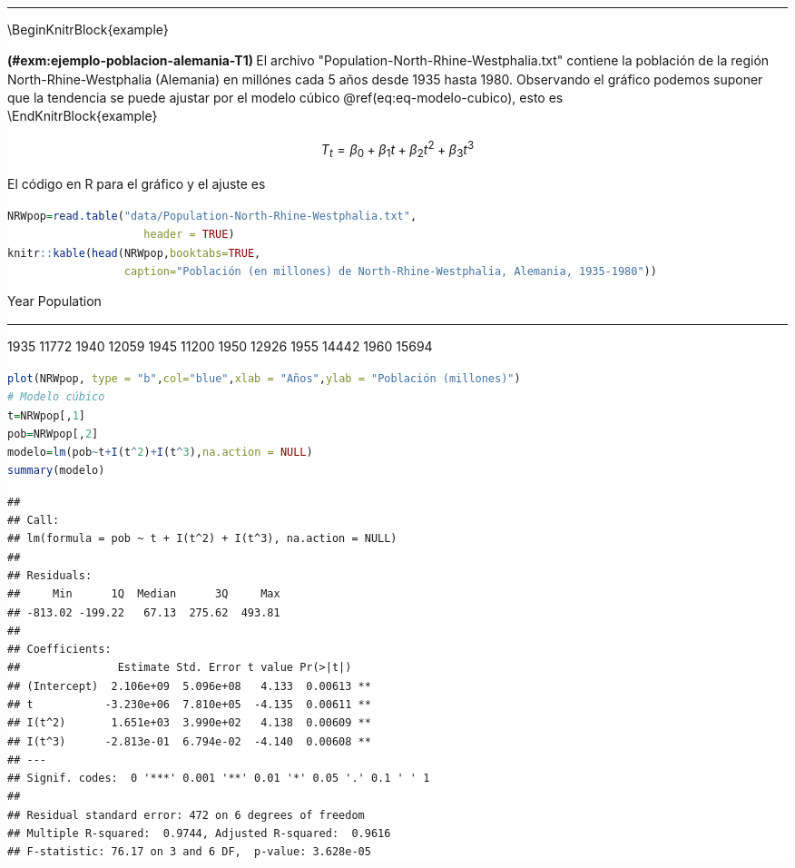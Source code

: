 ----

\BeginKnitrBlock{example}<div class="example"><span class="example" id="exm:ejemplo-poblacion-alemania-T1"><strong>(\#exm:ejemplo-poblacion-alemania-T1) </strong></span>El archivo "Population-North-Rhine-Westphalia.txt" contiene la población de la región North-Rhine-Westphalia (Alemania) en millónes cada 5 años desde 1935 hasta 1980. Observando el gráfico podemos suponer que la tendencia se puede ajustar por el modelo cúbico \@ref(eq:eq-modelo-cubico), esto es </div>\EndKnitrBlock{example}

$$T_t=\beta_0+\beta_1t+\beta_2t^2+\beta_3t^3$$

El código en R para el gráfico y el ajuste es


```r
NRWpop=read.table("data/Population-North-Rhine-Westphalia.txt",
                     header = TRUE)
knitr::kable(head(NRWpop,booktabs=TRUE,
                  caption="Población (en millones) de North-Rhine-Westphalia, Alemania, 1935-1980"))
```



 Year   Population
-----  -----------
 1935        11772
 1940        12059
 1945        11200
 1950        12926
 1955        14442
 1960        15694

```r
plot(NRWpop, type = "b",col="blue",xlab = "Años",ylab = "Población (millones)")
# Modelo cúbico
t=NRWpop[,1]
pob=NRWpop[,2]
modelo=lm(pob~t+I(t^2)+I(t^3),na.action = NULL)
summary(modelo)
```

```
## 
## Call:
## lm(formula = pob ~ t + I(t^2) + I(t^3), na.action = NULL)
## 
## Residuals:
##     Min      1Q  Median      3Q     Max 
## -813.02 -199.22   67.13  275.62  493.81 
## 
## Coefficients:
##               Estimate Std. Error t value Pr(>|t|)   
## (Intercept)  2.106e+09  5.096e+08   4.133  0.00613 **
## t           -3.230e+06  7.810e+05  -4.135  0.00611 **
## I(t^2)       1.651e+03  3.990e+02   4.138  0.00609 **
## I(t^3)      -2.813e-01  6.794e-02  -4.140  0.00608 **
## ---
## Signif. codes:  0 '***' 0.001 '**' 0.01 '*' 0.05 '.' 0.1 ' ' 1
## 
## Residual standard error: 472 on 6 degrees of freedom
## Multiple R-squared:  0.9744,	Adjusted R-squared:  0.9616 
## F-statistic: 76.17 on 3 and 6 DF,  p-value: 3.628e-05
```


[^2]: Esto depende del hecho de que muchas funciones pueden ser aproximadas bastante bien, en un intervalo de longitud finita, por un polinomio de grado razonablemente bajo.